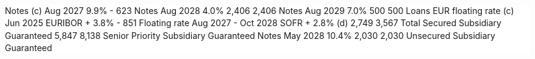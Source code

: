 <td>Notes (c)</td>
<td>Aug 2027</td>
<td>9.9%</td>
<td>-</td>
<td>623</td>
</tr>
<tr>
<td>Notes</td>
<td>Aug 2028</td>
<td>4.0%</td>
<td>2,406</td>
<td>2,406</td>
</tr>
<tr>
<td>Notes</td>
<td>Aug 2029</td>
<td>7.0%</td>
<td>500</td>
<td>500</td>
</tr>
<tr>
<td>Loans</td>
<td></td>
<td></td>
<td></td>
<td></td>
</tr>
<tr>
<td>EUR floating rate (c)</td>
<td>Jun 2025</td>
<td>EURIBOR + 3.8%</td>
<td>-</td>
<td>851</td>
</tr>
<tr>
<td>Floating rate</td>
<td>Aug 2027 - Oct 2028</td>
<td>SOFR + 2.8% (d)</td>
<td>2,749</td>
<td>3,567</td>
</tr>
<tr>
<td>Total Secured Subsidiary Guaranteed</td>
<td></td>
<td></td>
<td>5,847</td>
<td>8,138</td>
</tr>
<tr>
<td>Senior Priority Subsidiary Guaranteed</td>
<td></td>
<td></td>
<td></td>
<td></td>
</tr>
<tr>
<td>Notes</td>
<td>May 2028</td>
<td>10.4%</td>
<td>2,030</td>
<td>2,030</td>
</tr>
<tr>
<td>Unsecured Subsidiary Guaranteed</td>
